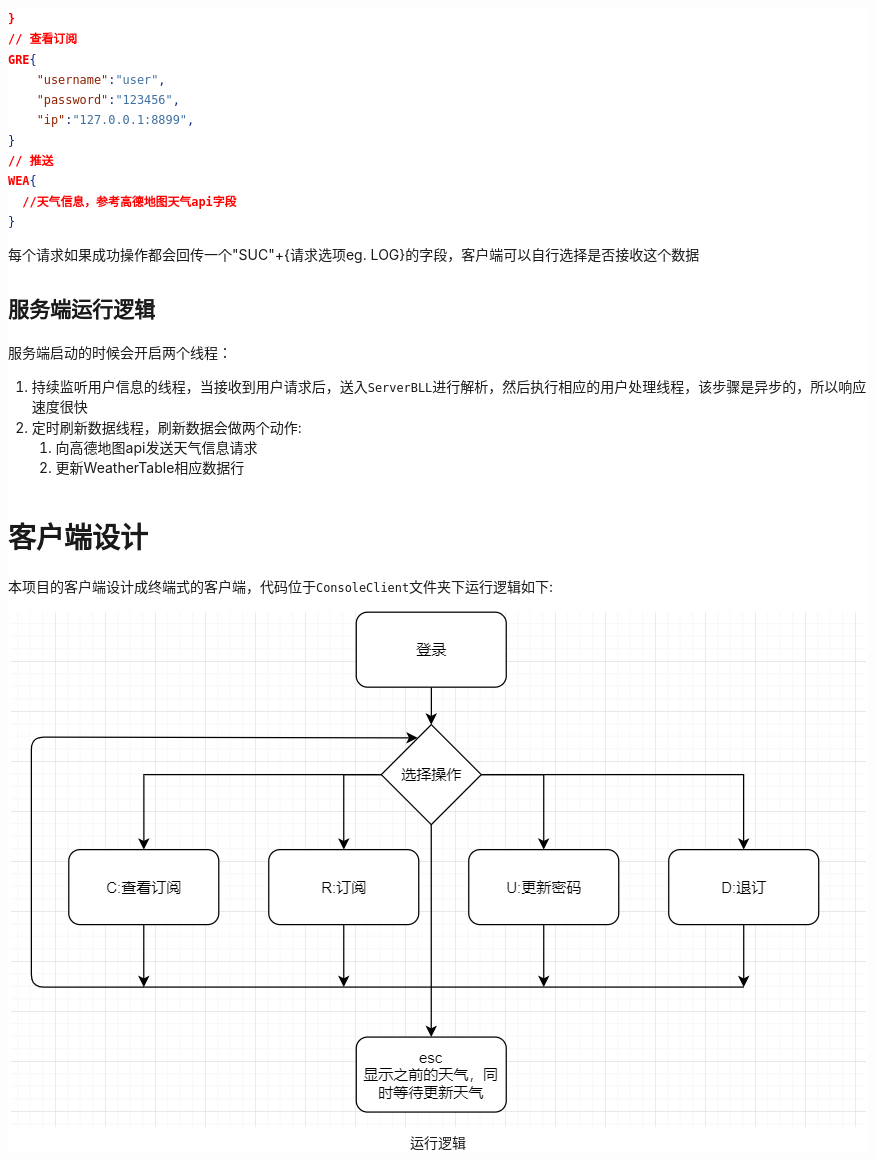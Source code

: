 ```json
}
// 查看订阅
GRE{
    "username":"user",
    "password":"123456",
    "ip":"127.0.0.1:8899",
}
// 推送
WEA{
  //天气信息，参考高德地图天气api字段
}
```

每个请求如果成功操作都会回传一个"SUC"+{请求选项eg. LOG}的字段，客户端可以自行选择是否接收这个数据


## 服务端运行逻辑

服务端启动的时候会开启两个线程：  
1. 持续监听用户信息的线程，当接收到用户请求后，送入`ServerBLL`进行解析，然后执行相应的用户处理线程，该步骤是异步的，所以响应速度很快
2. 定时刷新数据线程，刷新数据会做两个动作:  
   1. 向高德地图api发送天气信息请求
   2. 更新WeatherTable相应数据行


# 客户端设计

本项目的客户端设计成终端式的客户端，代码位于`ConsoleClient`文件夹下运行逻辑如下:  

<div align="center">

![](软件开发大作业-天气预报系统/2020-11-29-17-24-49.png)
运行逻辑
</div>

